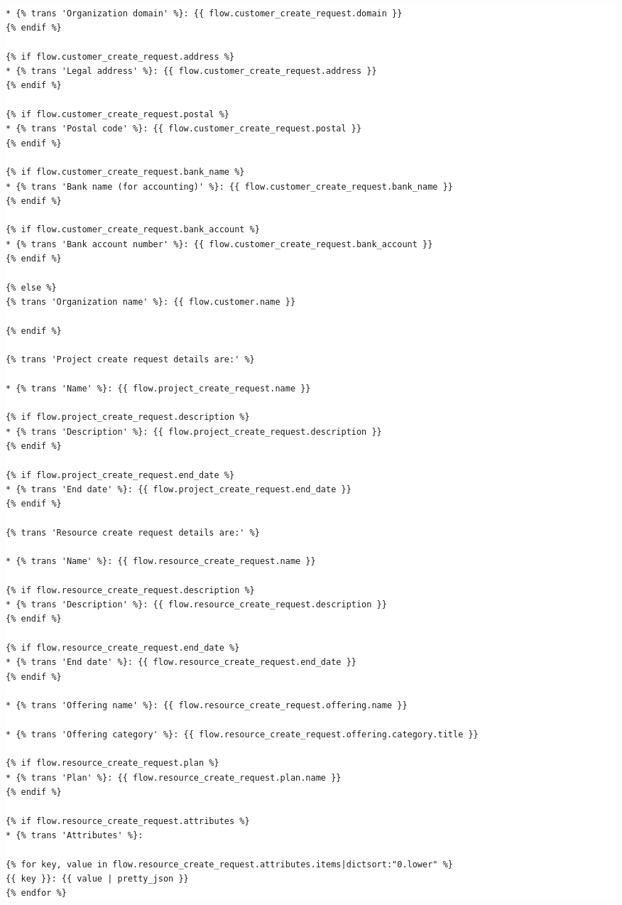 ``` txt
* {% trans 'Organization domain' %}: {{ flow.customer_create_request.domain }}
{% endif %}

{% if flow.customer_create_request.address %}
* {% trans 'Legal address' %}: {{ flow.customer_create_request.address }}
{% endif %}

{% if flow.customer_create_request.postal %}
* {% trans 'Postal code' %}: {{ flow.customer_create_request.postal }}
{% endif %}

{% if flow.customer_create_request.bank_name %}
* {% trans 'Bank name (for accounting)' %}: {{ flow.customer_create_request.bank_name }}
{% endif %}

{% if flow.customer_create_request.bank_account %}
* {% trans 'Bank account number' %}: {{ flow.customer_create_request.bank_account }}
{% endif %}

{% else %}
{% trans 'Organization name' %}: {{ flow.customer.name }}

{% endif %}

{% trans 'Project create request details are:' %}

* {% trans 'Name' %}: {{ flow.project_create_request.name }}

{% if flow.project_create_request.description %}
* {% trans 'Description' %}: {{ flow.project_create_request.description }}
{% endif %}

{% if flow.project_create_request.end_date %}
* {% trans 'End date' %}: {{ flow.project_create_request.end_date }}
{% endif %}

{% trans 'Resource create request details are:' %}

* {% trans 'Name' %}: {{ flow.resource_create_request.name }}

{% if flow.resource_create_request.description %}
* {% trans 'Description' %}: {{ flow.resource_create_request.description }}
{% endif %}

{% if flow.resource_create_request.end_date %}
* {% trans 'End date' %}: {{ flow.resource_create_request.end_date }}
{% endif %}

* {% trans 'Offering name' %}: {{ flow.resource_create_request.offering.name }}

* {% trans 'Offering category' %}: {{ flow.resource_create_request.offering.category.title }}

{% if flow.resource_create_request.plan %}
* {% trans 'Plan' %}: {{ flow.resource_create_request.plan.name }}
{% endif %}

{% if flow.resource_create_request.attributes %}
* {% trans 'Attributes' %}:

{% for key, value in flow.resource_create_request.attributes.items|dictsort:"0.lower" %}
{{ key }}: {{ value | pretty_json }}
{% endfor %}

```